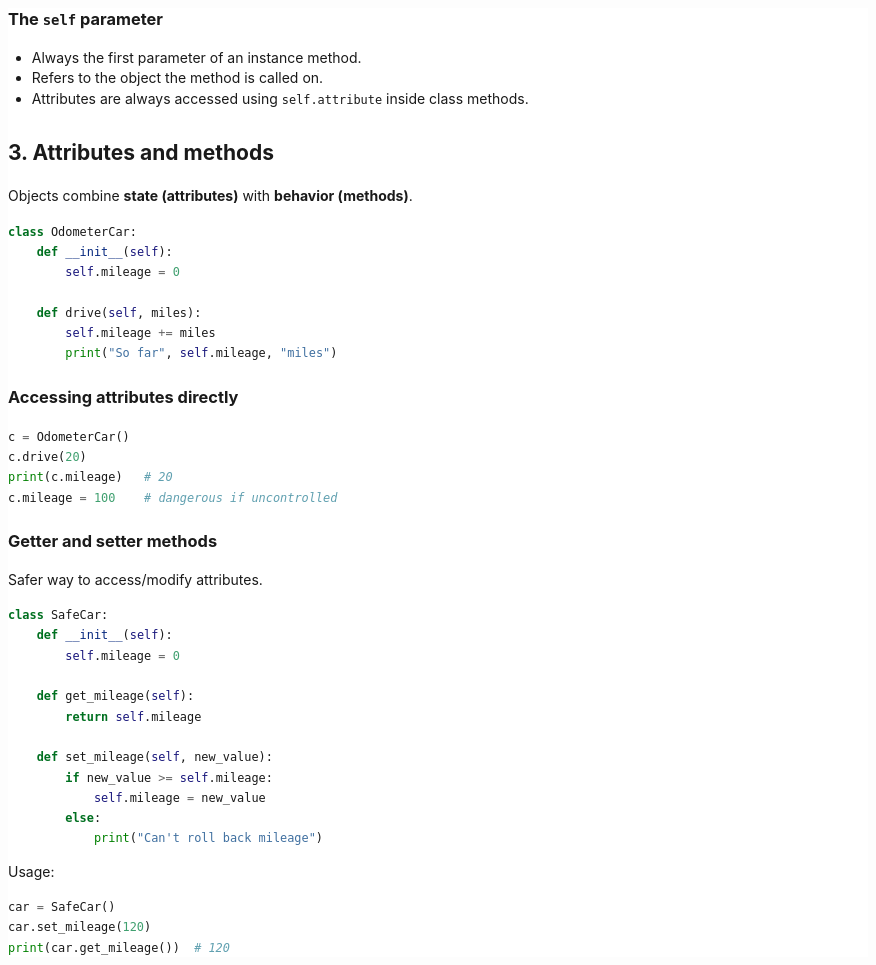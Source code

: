 ### The `self` parameter

- Always the first parameter of an instance method.
- Refers to the object the method is called on.
- Attributes are always accessed using `self.attribute` inside class methods.

## 3. Attributes and methods

Objects combine **state (attributes)** with **behavior (methods)**.

```python
class OdometerCar:
    def __init__(self):
        self.mileage = 0

    def drive(self, miles):
        self.mileage += miles
        print("So far", self.mileage, "miles")
```

### Accessing attributes directly

```python
c = OdometerCar()
c.drive(20)
print(c.mileage)   # 20
c.mileage = 100    # dangerous if uncontrolled
```

### Getter and setter methods

Safer way to access/modify attributes.

```python
class SafeCar:
    def __init__(self):
        self.mileage = 0

    def get_mileage(self):
        return self.mileage

    def set_mileage(self, new_value):
        if new_value >= self.mileage:
            self.mileage = new_value
        else:
            print("Can't roll back mileage")
```

Usage:

```python
car = SafeCar()
car.set_mileage(120)
print(car.get_mileage())  # 120
```
